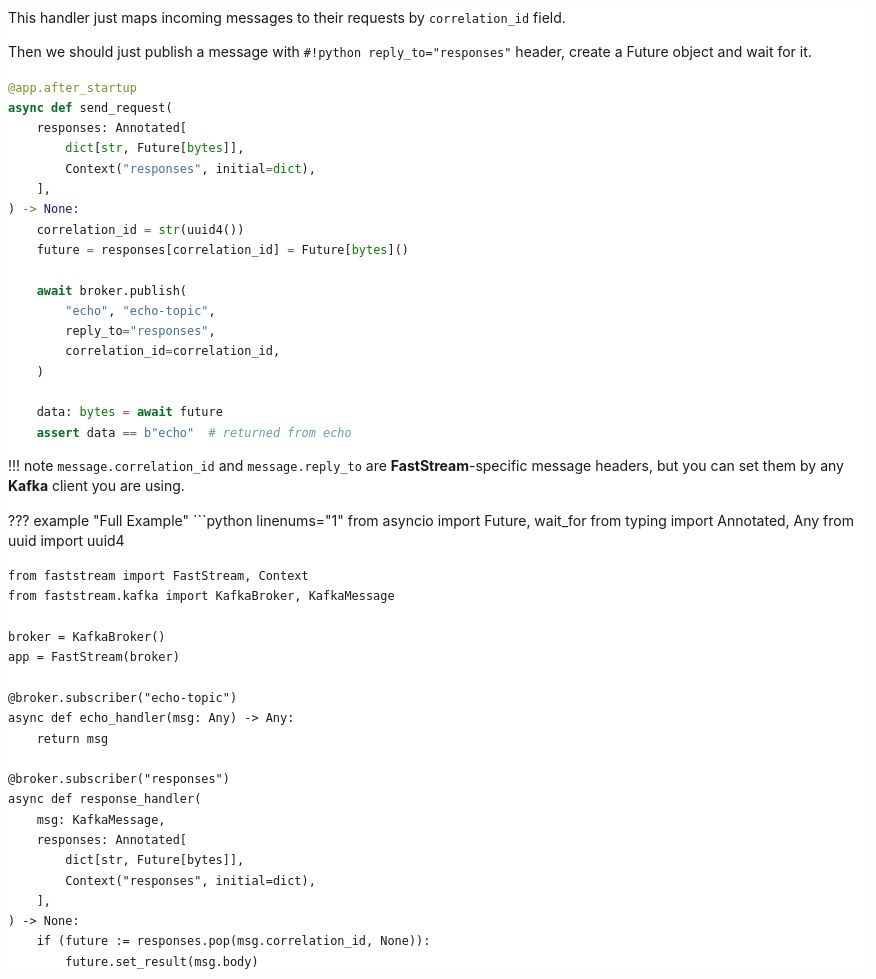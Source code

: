 
This handler just maps incoming messages to their requests by `correlation_id` field.

Then we should just publish a message with `#!python reply_to="responses"` header, create a Future object and wait for it.

```python linenums="1" hl_lines="8-9 13-14 17-18"
@app.after_startup
async def send_request(
    responses: Annotated[
        dict[str, Future[bytes]],
        Context("responses", initial=dict),
    ],
) -> None:
    correlation_id = str(uuid4())
    future = responses[correlation_id] = Future[bytes]()

    await broker.publish(
        "echo", "echo-topic",
        reply_to="responses",
        correlation_id=correlation_id,
    )

    data: bytes = await future
    assert data == b"echo"  # returned from echo
```

!!! note
    `message.correlation_id` and `message.reply_to` are **FastStream**-specific message headers, but you can set them by any **Kafka** client you are using.

??? example "Full Example"
    ```python linenums="1"
    from asyncio import Future, wait_for
    from typing import Annotated, Any
    from uuid import uuid4

    from faststream import FastStream, Context
    from faststream.kafka import KafkaBroker, KafkaMessage

    broker = KafkaBroker()
    app = FastStream(broker)

    @broker.subscriber("echo-topic")
    async def echo_handler(msg: Any) -> Any:
        return msg

    @broker.subscriber("responses")
    async def response_handler(
        msg: KafkaMessage,
        responses: Annotated[
            dict[str, Future[bytes]],
            Context("responses", initial=dict),
        ],
    ) -> None:
        if (future := responses.pop(msg.correlation_id, None)):
            future.set_result(msg.body)
